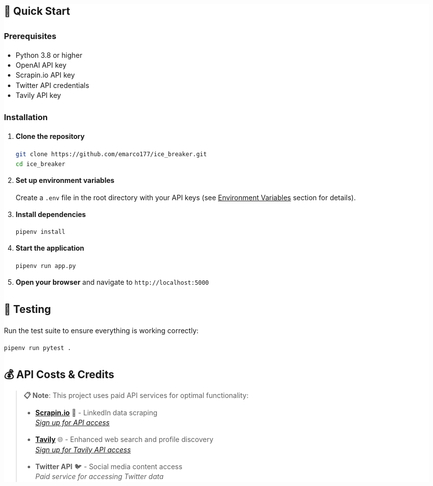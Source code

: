 ## 🚀 Quick Start

### Prerequisites

* Python 3.8 or higher
* OpenAI API key
* Scrapin.io API key
* Twitter API credentials
* Tavily API key

### Installation

1. **Clone the repository**
   ```bash
   git clone https://github.com/emarco177/ice_breaker.git
   cd ice_breaker
   ```

2. **Set up environment variables**
   
   Create a `.env` file in the root directory with your API keys (see [Environment Variables](#-environment-variables) section for details).

3. **Install dependencies**
   ```bash
   pipenv install
   ```

4. **Start the application**
   ```bash
   pipenv run app.py
   ```

5. **Open your browser** and navigate to `http://localhost:5000`

## 🧪 Testing

Run the test suite to ensure everything is working correctly:

```bash
pipenv run pytest .
```

## 💰 API Costs & Credits

> **📋 Note**: This project uses paid API services for optimal functionality:
> 
> - **[Scrapin.io](https://app.scrapin.io/auth/register)** 💼 - LinkedIn data scraping  
>   *[Sign up for API access](https://app.scrapin.io/auth/register)*
> 
> - **[Tavily](https://app.tavily.com/home?utm_campaign=eden_marco&utm_medium=socials&utm_source=linkedin)** 🌐 - Enhanced web search and profile discovery  
>   *[Sign up for Tavily API access](https://app.tavily.com/home?utm_campaign=eden_marco&utm_medium=socials&utm_source=linkedin)*
> 
> - **Twitter API** 🐦 - Social media content access  
>   *Paid service for accessing Twitter data*
